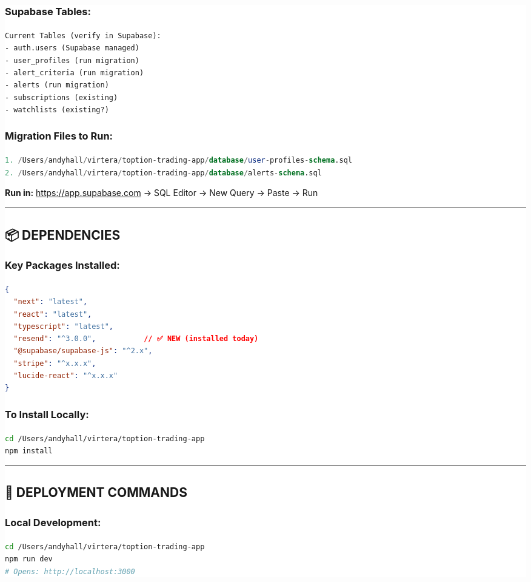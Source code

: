 ### Supabase Tables:
```
Current Tables (verify in Supabase):
- auth.users (Supabase managed)
- user_profiles (run migration)
- alert_criteria (run migration)
- alerts (run migration)
- subscriptions (existing)
- watchlists (existing?)
```

### Migration Files to Run:
```sql
1. /Users/andyhall/virtera/toption-trading-app/database/user-profiles-schema.sql
2. /Users/andyhall/virtera/toption-trading-app/database/alerts-schema.sql
```

**Run in:** https://app.supabase.com → SQL Editor → New Query → Paste → Run

---

## 📦 DEPENDENCIES

### Key Packages Installed:
```json
{
  "next": "latest",
  "react": "latest",
  "typescript": "latest",
  "resend": "^3.0.0",           // ✅ NEW (installed today)
  "@supabase/supabase-js": "^2.x",
  "stripe": "^x.x.x",
  "lucide-react": "^x.x.x"
}
```

### To Install Locally:
```bash
cd /Users/andyhall/virtera/toption-trading-app
npm install
```

---

## 🚀 DEPLOYMENT COMMANDS

### Local Development:
```bash
cd /Users/andyhall/virtera/toption-trading-app
npm run dev
# Opens: http://localhost:3000
```
